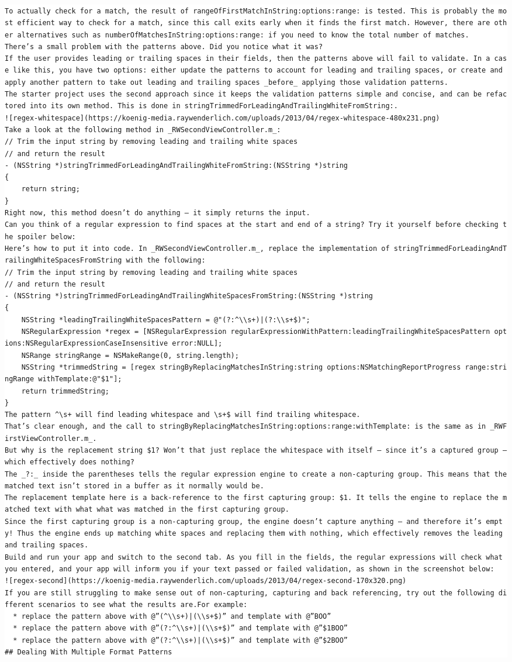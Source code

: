     To actually check for a match, the result of rangeOfFirstMatchInString:options:range: is tested. This is probably the most efficient way to check for a match, since this call exits early when it finds the first match. However, there are other alternatives such as numberOfMatchesInString:options:range: if you need to know the total number of matches.
    There’s a small problem with the patterns above. Did you notice what it was?
    If the user provides leading or trailing spaces in their fields, then the patterns above will fail to validate. In a case like this, you have two options: either update the patterns to account for leading and trailing spaces, or create and apply another pattern to take out leading and trailing spaces _before_ applying those validation patterns. 
    The starter project uses the second approach since it keeps the validation patterns simple and concise, and can be refactored into its own method. This is done in stringTrimmedForLeadingAndTrailingWhiteFromString:. 
    ![regex-whitespace](https://koenig-media.raywenderlich.com/uploads/2013/04/regex-whitespace-480x231.png)
    Take a look at the following method in _RWSecondViewController.m_:
    // Trim the input string by removing leading and trailing white spaces
    // and return the result
    - (NSString *)stringTrimmedForLeadingAndTrailingWhiteFromString:(NSString *)string
    {
        return string;
    }
    Right now, this method doesn’t do anything — it simply returns the input. 
    Can you think of a regular expression to find spaces at the start and end of a string? Try it yourself before checking the spoiler below:
    Here’s how to put it into code. In _RWSecondViewController.m_, replace the implementation of stringTrimmedForLeadingAndTrailingWhiteSpacesFromString with the following:
    // Trim the input string by removing leading and trailing white spaces
    // and return the result
    - (NSString *)stringTrimmedForLeadingAndTrailingWhiteSpacesFromString:(NSString *)string
    {
        NSString *leadingTrailingWhiteSpacesPattern = @"(?:^\\s+)|(?:\\s+$)";
        NSRegularExpression *regex = [NSRegularExpression regularExpressionWithPattern:leadingTrailingWhiteSpacesPattern options:NSRegularExpressionCaseInsensitive error:NULL];
        NSRange stringRange = NSMakeRange(0, string.length);
        NSString *trimmedString = [regex stringByReplacingMatchesInString:string options:NSMatchingReportProgress range:stringRange withTemplate:@"$1"];
        return trimmedString;
    }
    The pattern ^\s+ will find leading whitespace and \s+$ will find trailing whitespace. 
    That’s clear enough, and the call to stringByReplacingMatchesInString:options:range:withTemplate: is the same as in _RWFirstViewController.m_. 
    But why is the replacement string $1? Won’t that just replace the whitespace with itself — since it’s a captured group — which effectively does nothing?
    The _?:_ inside the parentheses tells the regular expression engine to create a non-capturing group. This means that the matched text isn’t stored in a buffer as it normally would be. 
    The replacement template here is a back-reference to the first capturing group: $1. It tells the engine to replace the matched text with what what was matched in the first capturing group. 
    Since the first capturing group is a non-capturing group, the engine doesn’t capture anything — and therefore it’s empty! Thus the engine ends up matching white spaces and replacing them with nothing, which effectively removes the leading and trailing spaces.
    Build and run your app and switch to the second tab. As you fill in the fields, the regular expressions will check what you entered, and your app will inform you if your text passed or failed validation, as shown in the screenshot below:
    ![regex-second](https://koenig-media.raywenderlich.com/uploads/2013/04/regex-second-170x320.png)
    If you are still struggling to make sense out of non-capturing, capturing and back referencing, try out the following different scenarios to see what the results are.For example:
      * replace the pattern above with @”(^\\s+)|(\\s+$)” and template with @”BOO”
      * replace the pattern above with @”(?:^\\s+)|(\\s+$)” and template with @”$1BOO”
      * replace the pattern above with @”(?:^\\s+)|(\\s+$)” and template with @”$2BOO”
    ## Dealing With Multiple Format Patterns